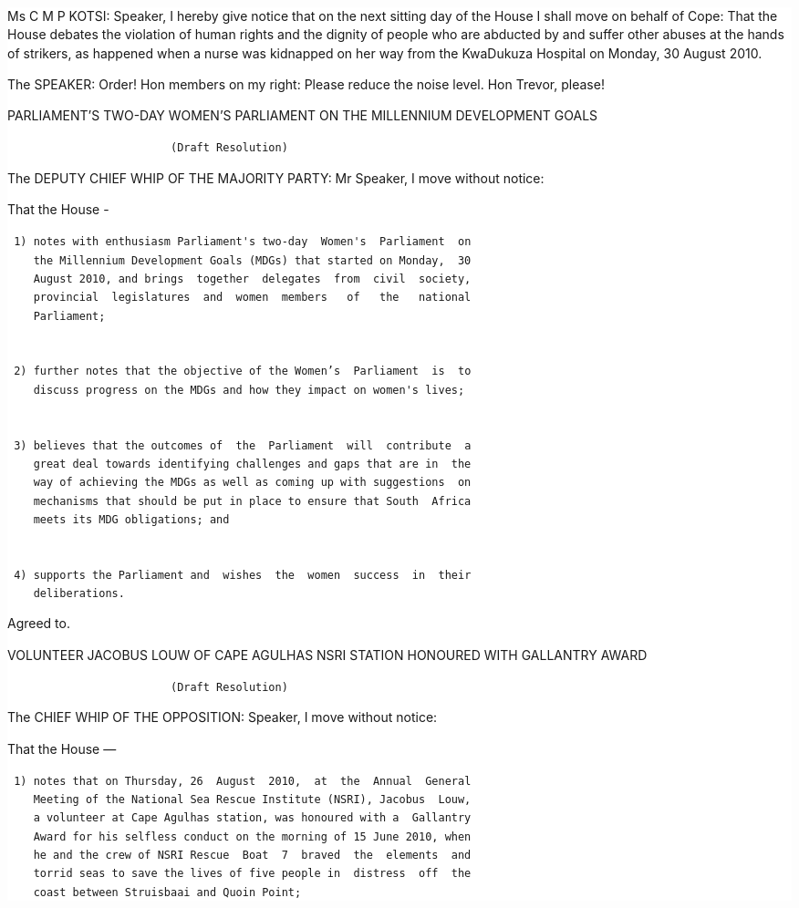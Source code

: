 Ms C M P KOTSI: Speaker, I hereby give notice that on the next sitting day
of the House I shall move on behalf of Cope:
   That the House debates the violation of human rights and the dignity of
   people who are abducted by and suffer other abuses at the hands of
   strikers, as happened when a nurse was kidnapped on her way from the
   KwaDukuza Hospital on Monday, 30 August 2010.

The SPEAKER: Order! Hon members on my right: Please reduce the noise level.
Hon Trevor, please!

 PARLIAMENT’S TWO-DAY WOMEN’S PARLIAMENT ON THE MILLENNIUM DEVELOPMENT GOALS

                             (Draft Resolution)

The DEPUTY CHIEF WHIP OF THE MAJORITY PARTY: Mr Speaker, I move without
notice:

   That the House -


     1) notes with enthusiasm Parliament's two-day  Women's  Parliament  on
        the Millennium Development Goals (MDGs) that started on Monday,  30
        August 2010, and brings  together  delegates  from  civil  society,
        provincial  legislatures  and  women  members   of   the   national
        Parliament;


     2) further notes that the objective of the Women’s  Parliament  is  to
        discuss progress on the MDGs and how they impact on women's lives;


     3) believes that the outcomes of  the  Parliament  will  contribute  a
        great deal towards identifying challenges and gaps that are in  the
        way of achieving the MDGs as well as coming up with suggestions  on
        mechanisms that should be put in place to ensure that South  Africa
        meets its MDG obligations; and


     4) supports the Parliament and  wishes  the  women  success  in  their
        deliberations.

Agreed to.

 VOLUNTEER JACOBUS LOUW OF CAPE AGULHAS NSRI STATION HONOURED WITH GALLANTRY
                                    AWARD

                             (Draft Resolution)

The CHIEF WHIP OF THE OPPOSITION: Speaker, I move without notice:


   That the House —


     1) notes that on Thursday, 26  August  2010,  at  the  Annual  General
        Meeting of the National Sea Rescue Institute (NSRI), Jacobus  Louw,
        a volunteer at Cape Agulhas station, was honoured with a  Gallantry
        Award for his selfless conduct on the morning of 15 June 2010, when
        he and the crew of NSRI Rescue  Boat  7  braved  the  elements  and
        torrid seas to save the lives of five people in  distress  off  the
        coast between Struisbaai and Quoin Point;
